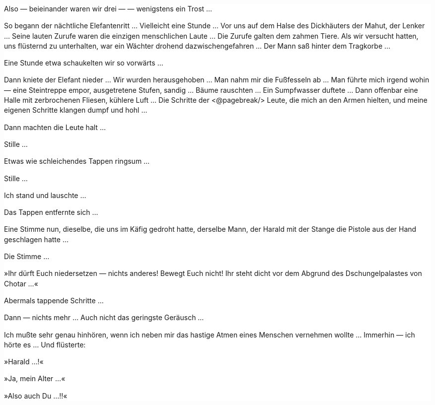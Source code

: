 Also — beieinander waren wir drei — — wenigstens
ein Trost …

So begann der nächtliche Elefantenritt … Vielleicht
eine Stunde … Vor uns auf dem Halse des Dickhäuters
der Mahut, der Lenker … Seine lauten Zurufe waren die
einzigen menschlichen Laute … Die Zurufe galten dem
zahmen Tiere. Als wir versucht hatten, uns flüsternd zu
unterhalten, war ein Wächter drohend dazwischengefahren
… Der Mann saß hinter dem Tragkorbe …

Eine Stunde etwa schaukelten wir so vorwärts …

Dann kniete der Elefant nieder … Wir wurden herausgehoben
… Man nahm mir die Fußfesseln ab … Man
führte mich irgend wohin — eine Steintreppe empor, ausgetretene
Stufen, sandig … Bäume rauschten … Ein
Sumpfwasser duftete … Dann offenbar eine Halle mit
zerbrochenen Fliesen, kühlere Luft … Die Schritte der
<@pagebreak/>
Leute, die mich an den Armen hielten, und meine eigenen
Schritte klangen dumpf und hohl …

Dann machten die Leute halt …

Stille …

Etwas wie schleichendes Tappen ringsum …

Stille …

Ich stand und lauschte …

Das Tappen entfernte sich …

Eine Stimme nun, dieselbe, die uns im Käfig gedroht
hatte, derselbe Mann, der Harald mit der Stange die Pistole
aus der Hand geschlagen hatte …

Die Stimme …

»Ihr dürft Euch niedersetzen — nichts anderes! Bewegt
Euch nicht! Ihr steht dicht vor dem Abgrund des
Dschungelpalastes von Chotar …«

Abermals tappende Schritte …

Dann — nichts mehr … Auch nicht das geringste
Geräusch …

Ich mußte sehr genau hinhören, wenn ich neben mir
das hastige Atmen eines Menschen vernehmen wollte …
Immerhin — ich hörte es … Und flüsterte:

»Harald …!«

»Ja, mein Alter …«

»Also auch Du …!!«
